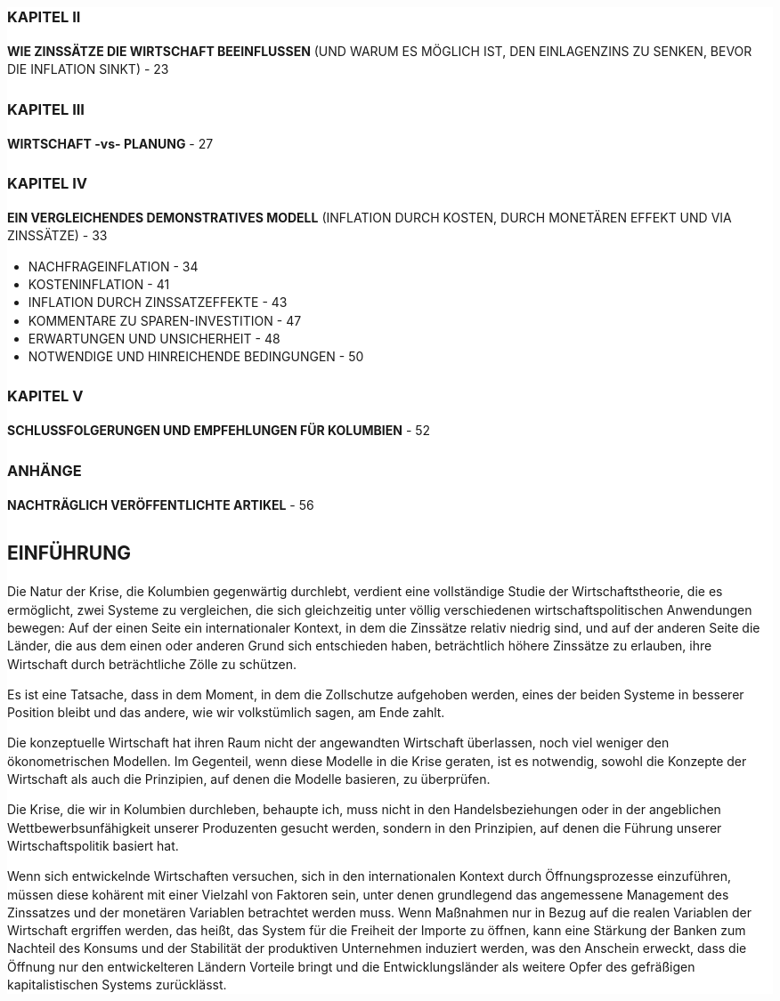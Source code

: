 ### KAPITEL II
**WIE ZINSSÄTZE DIE WIRTSCHAFT BEEINFLUSSEN**
(UND WARUM ES MÖGLICH IST, DEN EINLAGENZINS ZU SENKEN, BEVOR DIE INFLATION SINKT) - 23

### KAPITEL III
**WIRTSCHAFT -vs- PLANUNG** - 27

### KAPITEL IV
**EIN VERGLEICHENDES DEMONSTRATIVES MODELL**
(INFLATION DURCH KOSTEN, DURCH MONETÄREN EFFEKT UND VIA ZINSSÄTZE) - 33

- NACHFRAGEINFLATION - 34
- KOSTENINFLATION - 41
- INFLATION DURCH ZINSSATZEFFEKTE - 43
- KOMMENTARE ZU SPAREN-INVESTITION - 47
- ERWARTUNGEN UND UNSICHERHEIT - 48
- NOTWENDIGE UND HINREICHENDE BEDINGUNGEN - 50

### KAPITEL V
**SCHLUSSFOLGERUNGEN UND EMPFEHLUNGEN FÜR KOLUMBIEN** - 52

### ANHÄNGE
**NACHTRÄGLICH VERÖFFENTLICHTE ARTIKEL** - 56

## EINFÜHRUNG

Die Natur der Krise, die Kolumbien gegenwärtig durchlebt, verdient eine vollständige Studie der Wirtschaftstheorie, die es ermöglicht, zwei Systeme zu vergleichen, die sich gleichzeitig unter völlig verschiedenen wirtschaftspolitischen Anwendungen bewegen: Auf der einen Seite ein internationaler Kontext, in dem die Zinssätze relativ niedrig sind, und auf der anderen Seite die Länder, die aus dem einen oder anderen Grund sich entschieden haben, beträchtlich höhere Zinssätze zu erlauben, ihre Wirtschaft durch beträchtliche Zölle zu schützen.

Es ist eine Tatsache, dass in dem Moment, in dem die Zollschutze aufgehoben werden, eines der beiden Systeme in besserer Position bleibt und das andere, wie wir volkstümlich sagen, am Ende zahlt.

Die konzeptuelle Wirtschaft hat ihren Raum nicht der angewandten Wirtschaft überlassen, noch viel weniger den ökonometrischen Modellen. Im Gegenteil, wenn diese Modelle in die Krise geraten, ist es notwendig, sowohl die Konzepte der Wirtschaft als auch die Prinzipien, auf denen die Modelle basieren, zu überprüfen.

Die Krise, die wir in Kolumbien durchleben, behaupte ich, muss nicht in den Handelsbeziehungen oder in der angeblichen Wettbewerbsunfähigkeit unserer Produzenten gesucht werden, sondern in den Prinzipien, auf denen die Führung unserer Wirtschaftspolitik basiert hat.

Wenn sich entwickelnde Wirtschaften versuchen, sich in den internationalen Kontext durch Öffnungsprozesse einzuführen, müssen diese kohärent mit einer Vielzahl von Faktoren sein, unter denen grundlegend das angemessene Management des Zinssatzes und der monetären Variablen betrachtet werden muss. Wenn Maßnahmen nur in Bezug auf die realen Variablen der Wirtschaft ergriffen werden, das heißt, das System für die Freiheit der Importe zu öffnen, kann eine Stärkung der Banken zum Nachteil des Konsums und der Stabilität der produktiven Unternehmen induziert werden, was den Anschein erweckt, dass die Öffnung nur den entwickelteren Ländern Vorteile bringt und die Entwicklungsländer als weitere Opfer des gefräßigen kapitalistischen Systems zurücklässt.
